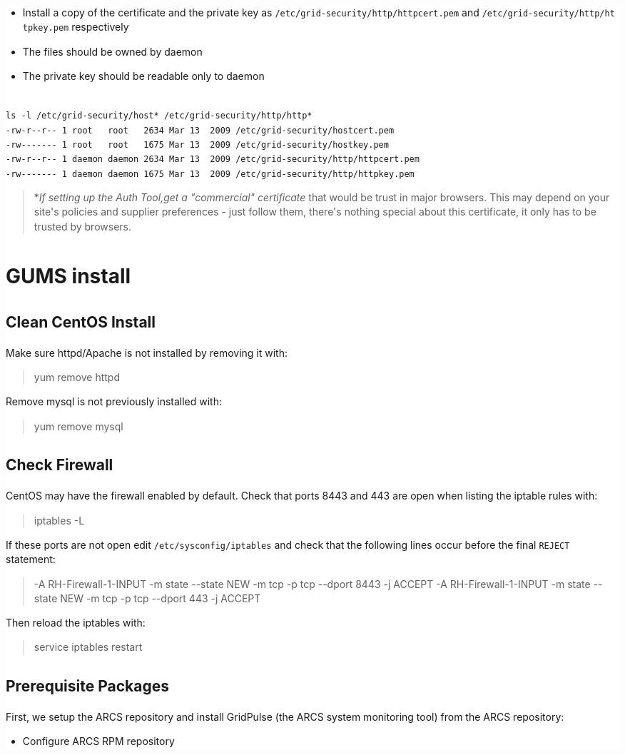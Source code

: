 - Install a copy of the certificate and the private key as `/etc/grid-security/http/httpcert.pem` and `/etc/grid-security/http/httpkey.pem` respectively
	
- The files should be owned by daemon
- The private key should be readable only to daemon

``` 

ls -l /etc/grid-security/host* /etc/grid-security/http/http*
-rw-r--r-- 1 root   root   2634 Mar 13  2009 /etc/grid-security/hostcert.pem
-rw------- 1 root   root   1675 Mar 13  2009 /etc/grid-security/hostkey.pem
-rw-r--r-- 1 daemon daemon 2634 Mar 13  2009 /etc/grid-security/http/httpcert.pem
-rw------- 1 daemon daemon 1675 Mar 13  2009 /etc/grid-security/http/httpkey.pem

```

>  **If setting up the Auth Tool,*get a "commercial" certificate** that would be trust in major browsers.  This may depend on your site's policies and supplier preferences - just follow them, there's nothing special about this certificate, it only has to be trusted by browsers.

# GUMS install

## Clean CentOS Install

Make sure httpd/Apache is not installed by removing it with:

>  yum remove httpd

Remove mysql is not previously installed with:

>  yum remove mysql

## Check Firewall

CentOS may have the firewall enabled by default. Check that ports 8443 and 443 are open when listing the iptable rules with:

>  iptables -L

If these ports are not open edit `/etc/sysconfig/iptables` and check that the following lines occur before the final `REJECT` statement:

>  -A RH-Firewall-1-INPUT -m state --state NEW -m tcp -p tcp --dport 8443 -j ACCEPT
>  -A RH-Firewall-1-INPUT -m state --state NEW -m tcp -p tcp --dport 443 -j ACCEPT

Then reload the iptables with:

>  service iptables restart

## Prerequisite Packages

First, we setup the ARCS repository and install GridPulse (the ARCS system monitoring tool) from the ARCS repository:

- Configure ARCS RPM repository

